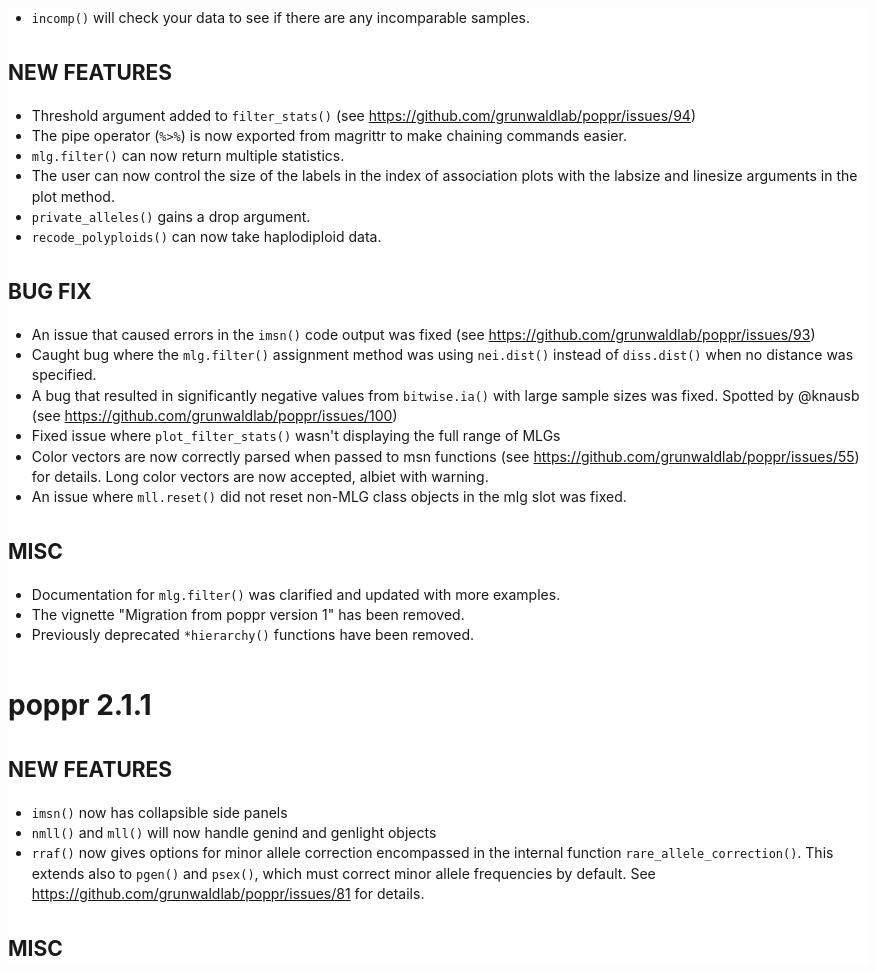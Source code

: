 * `incomp()` will check your data to see if there are any incomparable samples.

NEW FEATURES
-----------

* Threshold argument added to `filter_stats()` 
  (see https://github.com/grunwaldlab/poppr/issues/94) 
* The pipe operator (`%>%`) is now exported from magrittr to make chaining 
  commands easier.
* `mlg.filter()` can now return multiple statistics.
* The user can now control the size of the labels in the index of association 
  plots with the labsize and linesize arguments in the plot method.
* `private_alleles()` gains a drop argument.
* `recode_polyploids()` can now take haplodiploid data.
  
  
BUG FIX
-----------

* An issue that caused errors in the `imsn()` code output was fixed
  (see https://github.com/grunwaldlab/poppr/issues/93)
* Caught bug where the `mlg.filter()` assignment method was using `nei.dist()`
  instead of `diss.dist()` when no distance was specified.
* A bug that resulted in significantly negative values from `bitwise.ia()` with
  large sample sizes was fixed. Spotted by @knausb
  (see https://github.com/grunwaldlab/poppr/issues/100)
* Fixed issue where `plot_filter_stats()` wasn't displaying the full range of 
  MLGs
* Color vectors are now correctly parsed when passed to msn functions 
  (see https://github.com/grunwaldlab/poppr/issues/55) for details. Long color
  vectors are now accepted, albiet with warning.
* An issue where `mll.reset()` did not reset non-MLG class objects in the mlg
  slot was fixed. 
  
MISC
-----------

* Documentation for `mlg.filter()` was clarified and updated with more examples.
* The vignette "Migration from poppr version 1" has been removed.
* Previously deprecated `*hierarchy()` functions have been removed.

poppr 2.1.1
===========

NEW FEATURES
-----------

* `imsn()` now has collapsible side panels
* `nmll()` and `mll()` will now handle genind and genlight objects
* `rraf()` now gives options for minor allele correction encompassed in the 
  internal function `rare_allele_correction()`. This extends also to `pgen()` 
  and `psex()`, which must correct minor allele frequencies by default. See 
    https://github.com/grunwaldlab/poppr/issues/81 for details.

MISC
-----------
